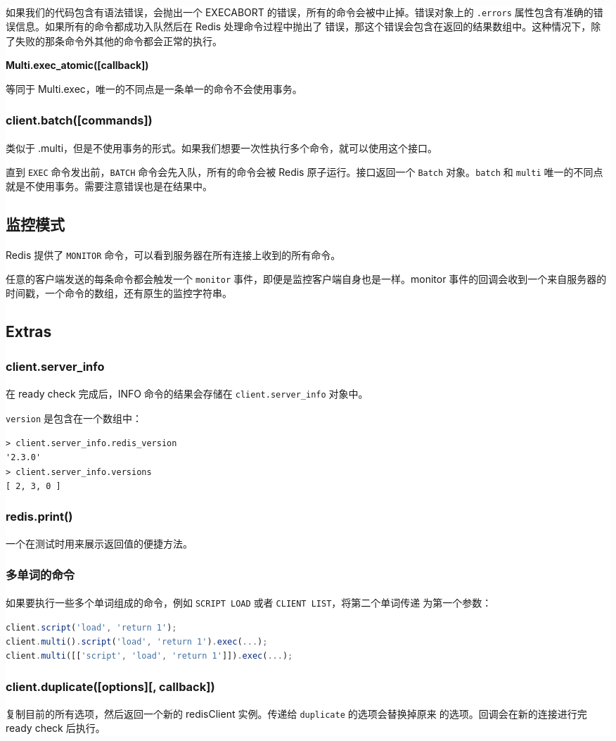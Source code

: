如果我们的代码包含有语法错误，会抛出一个 EXECABORT 的错误，所有的命令会被中止掉。错误对象上的
`.errors` 属性包含有准确的错误信息。如果所有的命令都成功入队然后在 Redis 处理命令过程中抛出了
错误，那这个错误会包含在返回的结果数组中。这种情况下，除了失败的那条命令外其他的命令都会正常的执行。   

**Multi.exec_atomic([callback])**    

等同于 Multi.exec，唯一的不同点是一条单一的命令不会使用事务。    

### client.batch([commands])

类似于 .multi，但是不使用事务的形式。如果我们想要一次性执行多个命令，就可以使用这个接口。   

直到 `EXEC` 命令发出前，`BATCH` 命令会先入队，所有的命令会被 Redis 原子运行。接口返回一个
`Batch` 对象。`batch` 和 `multi` 唯一的不同点就是不使用事务。需要注意错误也是在结果中。    

## 监控模式

Redis 提供了 `MONITOR` 命令，可以看到服务器在所有连接上收到的所有命令。    

任意的客户端发送的每条命令都会触发一个 `monitor` 事件，即便是监控客户端自身也是一样。monitor
事件的回调会收到一个来自服务器的时间戳，一个命令的数组，还有原生的监控字符串。   

## Extras

### client.server_info

在 ready check 完成后，INFO 命令的结果会存储在 `client.server_info` 对象中。    

`version` 是包含在一个数组中：   

```
> client.server_info.redis_version
'2.3.0'
> client.server_info.versions
[ 2, 3, 0 ]
```    

### redis.print()    

一个在测试时用来展示返回值的便捷方法。    

### 多单词的命令

如果要执行一些多个单词组成的命令，例如 `SCRIPT LOAD` 或者 `CLIENT LIST`，将第二个单词传递
为第一个参数：   

```js
client.script('load', 'return 1');
client.multi().script('load', 'return 1').exec(...);
client.multi([['script', 'load', 'return 1']]).exec(...);
```    

### client.duplicate([options][, callback])

复制目前的所有选项，然后返回一个新的 redisClient 实例。传递给 `duplicate` 的选项会替换掉原来
的选项。回调会在新的连接进行完 ready check 后执行。   

